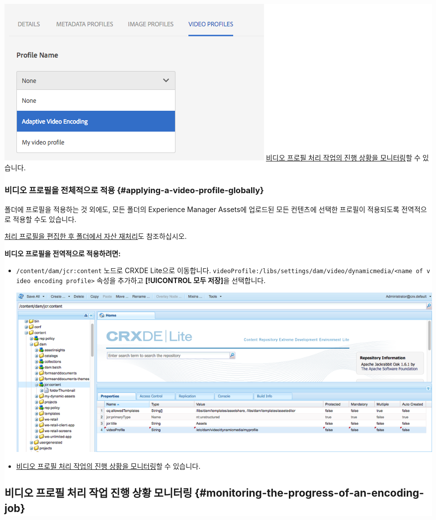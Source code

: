    ![chlimage_1-518](assets/chlimage_1-518.png)
[비디오 프로필 처리 작업의 진행 상황을 모니터링](#monitoring-the-progress-of-an-encoding-job)할 수 있습니다.

### 비디오 프로필을 전체적으로 적용 {#applying-a-video-profile-globally}

폴더에 프로필을 적용하는 것 외에도, 모든 폴더의 Experience Manager Assets에 업로드된 모든 컨텐츠에 선택한 프로필이 적용되도록 전역적으로 적용할 수도 있습니다.

[처리 프로필을 편집한 후 폴더에서 자산 재처리](processing-profiles.md#reprocessing-assets)도 참조하십시오.

**비디오 프로필을 전역적으로 적용하려면:**

* `/content/dam/jcr:content` 노드로 CRXDE Lite으로 이동합니다. `videoProfile:/libs/settings/dam/video/dynamicmedia/<name of video encoding profile>` 속성을 추가하고 **[!UICONTROL 모두 저장]**&#x200B;을 선택합니다.

  ![chlimage_1-519](assets/chlimage_1-519.png)
* [비디오 프로필 처리 작업의 진행 상황을 모니터링](#monitoring-the-progress-of-an-encoding-job)할 수 있습니다.

## 비디오 프로필 처리 작업 진행 상황 모니터링 {#monitoring-the-progress-of-an-encoding-job}
